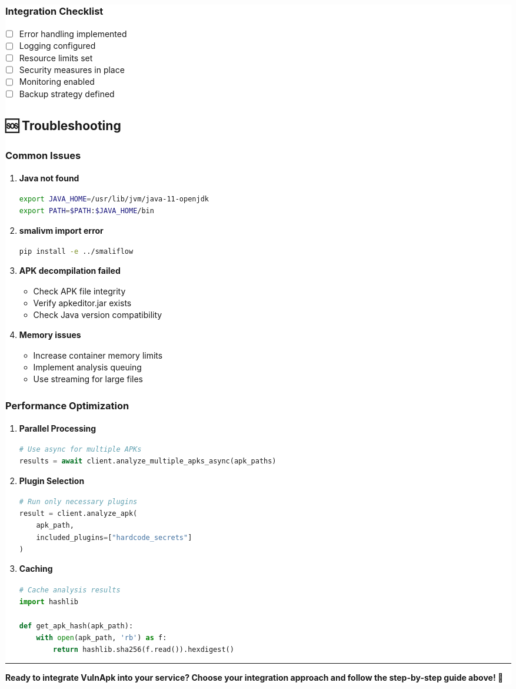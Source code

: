 ### Integration Checklist
- [ ] Error handling implemented
- [ ] Logging configured
- [ ] Resource limits set
- [ ] Security measures in place
- [ ] Monitoring enabled
- [ ] Backup strategy defined

## 🆘 Troubleshooting

### Common Issues

1. **Java not found**
   ```bash
   export JAVA_HOME=/usr/lib/jvm/java-11-openjdk
   export PATH=$PATH:$JAVA_HOME/bin
   ```

2. **smalivm import error**
   ```bash
   pip install -e ../smaliflow
   ```

3. **APK decompilation failed**
   - Check APK file integrity
   - Verify apkeditor.jar exists
   - Check Java version compatibility

4. **Memory issues**
   - Increase container memory limits
   - Implement analysis queuing
   - Use streaming for large files

### Performance Optimization

1. **Parallel Processing**
   ```python
   # Use async for multiple APKs
   results = await client.analyze_multiple_apks_async(apk_paths)
   ```

2. **Plugin Selection**
   ```python
   # Run only necessary plugins
   result = client.analyze_apk(
       apk_path,
       included_plugins=["hardcode_secrets"]
   )
   ```

3. **Caching**
   ```python
   # Cache analysis results
   import hashlib
   
   def get_apk_hash(apk_path):
       with open(apk_path, 'rb') as f:
           return hashlib.sha256(f.read()).hexdigest()
   ```

---

**Ready to integrate VulnApk into your service? Choose your integration approach and follow the step-by-step guide above! 🚀** 